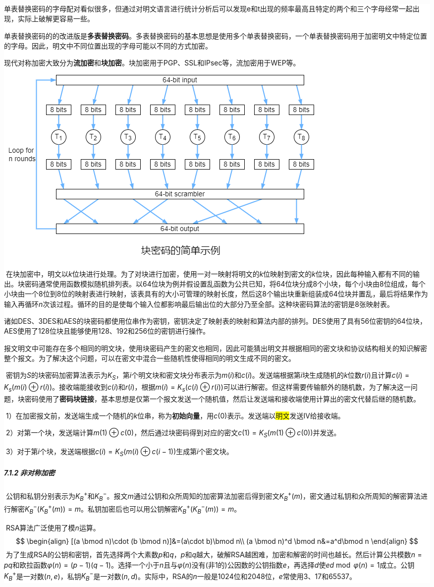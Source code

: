 ​		单表替换密码的字母配对看似很多，但通过对明文语言进行统计分析后可以发现e和t出现的频率最高且特定的两个和三个字母经常一起出现，实际上破解更容易一些。

​		单表替换密码的的改进版是**多表替换密码**。多表替换密码的基本思想是使用多个单表替换密码，一个单表替换密码用于加密明文中特定位置的字母。因此，明文中不同位置出现的字母可能以不同的方式加密。

​		现代对称加密大致分为**流加密**和**块加密**。块加密用于PGP、SSL和IPsec等，流加密用于WEP等。

![simple_example_of_block_cipher](img/simple_example_of_block_cipher.png)

​		在块加密中，明文以$k$位块进行处理。为了对块进行加密，使用一对一映射将明文的$k$位映射到密文的$k$位块，因此每种输入都有不同的输出。块密码通常使用函数模拟随机排列表。以64位块为例并假设置乱函数为公共已知，将64位块分成8个小块，每个小块由8位组成，每个小块由一个8位到8位的映射表进行映射，该表具有的大小可管理的映射长度，然后这8个输出块重新组装成64位块并置乱，最后将结果作为输入再循环$n$次该过程。循环的目的是使每个输入位都影响最后输出位的大部分乃至全部。这种块密码算法的密钥是8张映射表。

​		诸如DES、3DES和AES的块密码都使用位串作为密钥，密钥决定了映射表的映射和算法内部的排列。DES使用了具有56位密钥的64位块，AES使用了128位块且能够使用128、192和256位的密钥进行操作。

​		报文明文中可能存在多个相同的明文块，使用块密码产生的密文也相同，因此可能猜出明文并根据相同的密文块和协议结构相关的知识解密整个报文。为了解决这个问题，可以在密文中混合一些随机性使得相同的明文生成不同的密文。

​		密钥为$S$的块密码加密算法表示为$K_S$，第$i$个明文块和密文块分布表示为$m(i)$和$c(i)$。发送端根据第$i$块生成随机的$k$位数$r(i)$且计算$c(i)=K_s(m(i)\oplus r(i))$。接收端能接收到$c(i)$和$r(i)$，根据$m(i)=K_s(c(i)\oplus r(i))$可以进行解密。但这样需要传输额外的随机数，为了解决这一问题，块密码使用了**密码块链接**，基本思想是仅第一个报文发送一个随机值，然后让发送端和接收端使用计算出的密文代替后继的随机数。

​		1）在加密报文前，发送端生成一个随机的$k$位串，称为**初始向量**，用$c(0)$表示。发送端以<span style="background-color: yellow">明文</span>发送IV给接收端。

​		2）对第一个块，发送端计算$m(1)\oplus c(0)$，然后通过块密码得到对应的密文$c(1)=K_S(m(1)\oplus c(0))$并发送。

​		3）对于第$i$个块，发送端根据$c(i)=K_S(m(i)\oplus c(i-1))$生成第$i$个密文块。

##### 7.1.2 非对称加密

​		公钥和私钥分别表示为$K^+_B$和$K^-_B$。报文$m$通过公钥和众所周知的加密算法加密后得到密文$K^+_B(m)$，密文通过私钥和众所周知的解密算法进行解密$K^-_B(K^+_B(m))=m$。私钥加密后也可以用公钥解密$K^+_B(K^-_B(m))=m$。

​		RSA算法广泛使用了模$n$运算。
$$
\begin{align}
[(a \bmod n)\cdot (b \bmod n)]&=(a\cdot b)\bmod n\\
(a \bmod n)^d \bmod n&=a^d\bmod n
\end{align}
$$
​		为了生成RSA的公钥和密钥，首先选择两个大素数$p$和$q$，$p$和$q$越大，破解RSA越困难，加密和解密的时间也越长。然后计算公共模数$n=pq$和欧拉函数$\varphi(n)=(p-1)(q-1)$。选择一个小于$n$且与$\varphi(n)$没有(非1的)公因数的公钥指数$e$，再选择$d$使$ed\bmod \varphi(n)=1$成立。公钥$K^+_B$是一对数$(n,e)$，私钥$K^-_B$是一对数$(n,d)$。实际中，RSA的$n$一般是1024位和2048位，$e$常使用3、17和65537。
